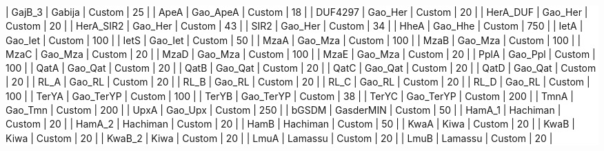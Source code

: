 | GajB_3                     	| Gabija              	| Custom                  	| 25      	|
| ApeA                       	| Gao_ApeA            	| Custom                  	| 18      	|
| DUF4297                    	| Gao_Her             	| Custom                  	| 20      	|
| HerA_DUF                   	| Gao_Her             	| Custom                  	| 20      	|
| HerA_SIR2                  	| Gao_Her             	| Custom                  	| 43      	|
| SIR2                       	| Gao_Her             	| Custom                  	| 34      	|
| HheA                       	| Gao_Hhe             	| Custom                  	| 750     	|
| IetA                       	| Gao_Iet             	| Custom                  	| 100     	|
| IetS                       	| Gao_Iet             	| Custom                  	| 50      	|
| MzaA                       	| Gao_Mza             	| Custom                  	| 100     	|
| MzaB                       	| Gao_Mza             	| Custom                  	| 100     	|
| MzaC                       	| Gao_Mza             	| Custom                  	| 20      	|
| MzaD                       	| Gao_Mza             	| Custom                  	| 100     	|
| MzaE                       	| Gao_Mza             	| Custom                  	| 20      	|
| PplA                       	| Gao_Ppl             	| Custom                  	| 100     	|
| QatA                       	| Gao_Qat             	| Custom                  	| 20      	|
| QatB                       	| Gao_Qat             	| Custom                  	| 20      	|
| QatC                       	| Gao_Qat             	| Custom                  	| 20      	|
| QatD                       	| Gao_Qat             	| Custom                  	| 20      	|
| RL_A                       	| Gao_RL              	| Custom                  	| 20      	|
| RL_B                       	| Gao_RL              	| Custom                  	| 20      	|
| RL_C                       	| Gao_RL              	| Custom                  	| 20      	|
| RL_D                       	| Gao_RL              	| Custom                  	| 100     	|
| TerYA                      	| Gao_TerYP           	| Custom                  	| 100     	|
| TerYB                      	| Gao_TerYP           	| Custom                  	| 38      	|
| TerYC                      	| Gao_TerYP           	| Custom                  	| 200     	|
| TmnA                       	| Gao_Tmn             	| Custom                  	| 200     	|
| UpxA                       	| Gao_Upx             	| Custom                  	| 250     	|
| bGSDM                      	| GasderMIN           	| Custom                  	| 50      	|
| HamA_1                     	| Hachiman            	| Custom                  	| 20      	|
| HamA_2                     	| Hachiman            	| Custom                  	| 20      	|
| HamB                       	| Hachiman            	| Custom                  	| 50      	|
| KwaA                       	| Kiwa                	| Custom                  	| 20      	|
| KwaB                       	| Kiwa                	| Custom                  	| 20      	|
| KwaB_2                     	| Kiwa                	| Custom                  	| 20      	|
| LmuA                       	| Lamassu             	| Custom                  	| 20      	|
| LmuB                       	| Lamassu             	| Custom                  	| 20      	|